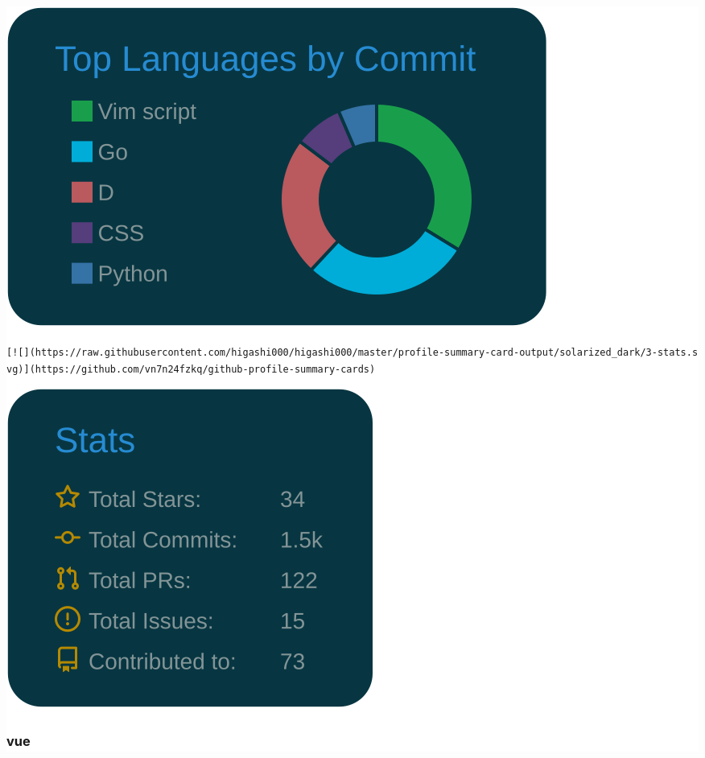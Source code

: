 ![](https://raw.githubusercontent.com/higashi000/higashi000/master/profile-summary-card-output/solarized_dark/2-most-commit-language.svg)


```
[![](https://raw.githubusercontent.com/higashi000/higashi000/master/profile-summary-card-output/solarized_dark/3-stats.svg)](https://github.com/vn7n24fzkq/github-profile-summary-cards)
```
![](https://raw.githubusercontent.com/higashi000/higashi000/master/profile-summary-card-output/solarized_dark/3-stats.svg)


### vue
